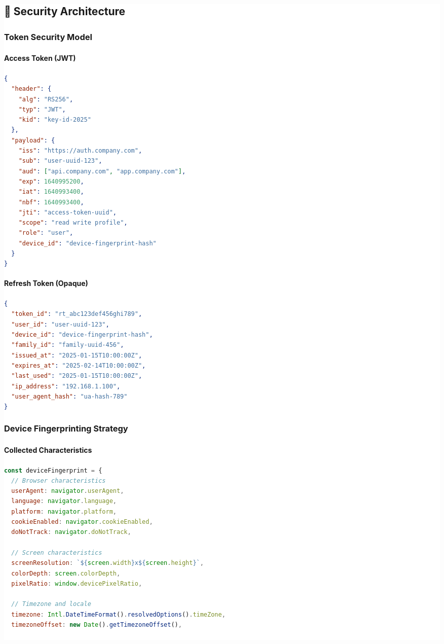 
## **🔐 Security Architecture**

### **Token Security Model**

#### **Access Token (JWT)**
```json
{
  "header": {
    "alg": "RS256",
    "typ": "JWT",
    "kid": "key-id-2025"
  },
  "payload": {
    "iss": "https://auth.company.com",
    "sub": "user-uuid-123",
    "aud": ["api.company.com", "app.company.com"],
    "exp": 1640995200,
    "iat": 1640993400,
    "nbf": 1640993400,
    "jti": "access-token-uuid",
    "scope": "read write profile",
    "role": "user",
    "device_id": "device-fingerprint-hash"
  }
}
```

#### **Refresh Token (Opaque)**
```json
{
  "token_id": "rt_abc123def456ghi789",
  "user_id": "user-uuid-123",
  "device_id": "device-fingerprint-hash",
  "family_id": "family-uuid-456",
  "issued_at": "2025-01-15T10:00:00Z",
  "expires_at": "2025-02-14T10:00:00Z",
  "last_used": "2025-01-15T10:00:00Z",
  "ip_address": "192.168.1.100",
  "user_agent_hash": "ua-hash-789"
}
```

### **Device Fingerprinting Strategy**

#### **Collected Characteristics**
```javascript
const deviceFingerprint = {
  // Browser characteristics
  userAgent: navigator.userAgent,
  language: navigator.language,
  platform: navigator.platform,
  cookieEnabled: navigator.cookieEnabled,
  doNotTrack: navigator.doNotTrack,
  
  // Screen characteristics
  screenResolution: `${screen.width}x${screen.height}`,
  colorDepth: screen.colorDepth,
  pixelRatio: window.devicePixelRatio,
  
  // Timezone and locale
  timezone: Intl.DateTimeFormat().resolvedOptions().timeZone,
  timezoneOffset: new Date().getTimezoneOffset(),
  
```